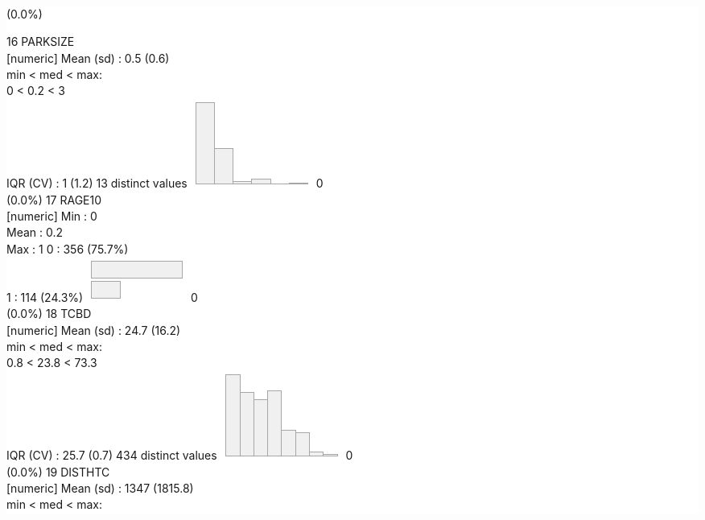 (0.0%)</td>
</tr>
<tr class="even">
<td>16</td>
<td>PARKSIZE<br />
[numeric]</td>
<td>Mean (sd) : 0.5 (0.6)<br />
min &lt; med &lt; max:<br />
0 &lt; 0.2 &lt; 3<br />
IQR (CV) : 1 (1.2)</td>
<td>13 distinct values</td>
<td><img src="tmp/ds0632.png" /></td>
<td>0<br />
(0.0%)</td>
</tr>
<tr class="odd">
<td>17</td>
<td>RAGE10<br />
[numeric]</td>
<td>Min : 0<br />
Mean : 0.2<br />
Max : 1</td>
<td>0 : 356 (75.7%)<br />
1 : 114 (24.3%)</td>
<td><img src="tmp/ds0633.png" /></td>
<td>0<br />
(0.0%)</td>
</tr>
<tr class="even">
<td>18</td>
<td>TCBD<br />
[numeric]</td>
<td>Mean (sd) : 24.7 (16.2)<br />
min &lt; med &lt; max:<br />
0.8 &lt; 23.8 &lt; 73.3<br />
IQR (CV) : 25.7 (0.7)</td>
<td>434 distinct values</td>
<td><img src="tmp/ds0634.png" /></td>
<td>0<br />
(0.0%)</td>
</tr>
<tr class="odd">
<td>19</td>
<td>DISTHTC<br />
[numeric]</td>
<td>Mean (sd) : 1347 (1815.8)<br />
min &lt; med &lt; max:<br />
